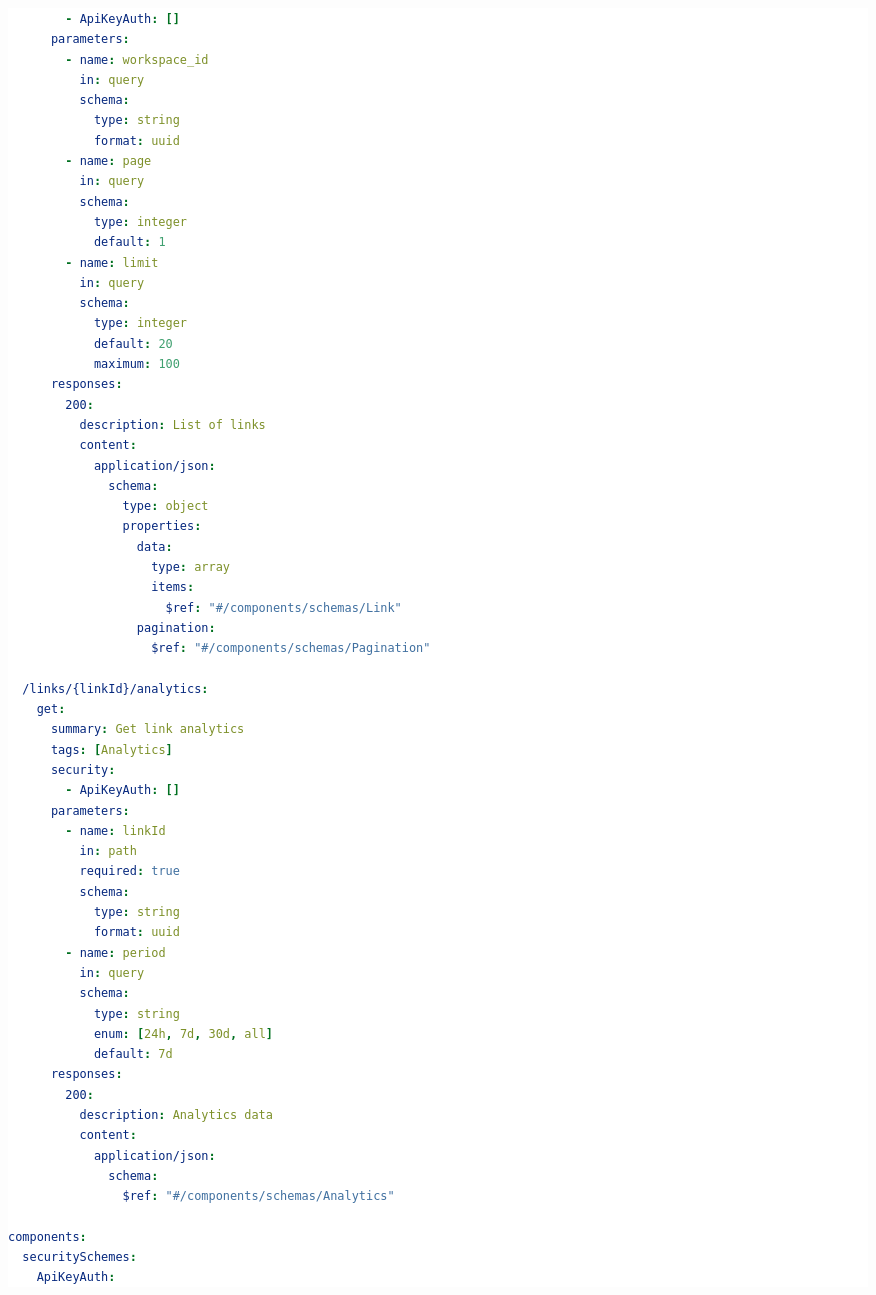 ```yaml
        - ApiKeyAuth: []
      parameters:
        - name: workspace_id
          in: query
          schema:
            type: string
            format: uuid
        - name: page
          in: query
          schema:
            type: integer
            default: 1
        - name: limit
          in: query
          schema:
            type: integer
            default: 20
            maximum: 100
      responses:
        200:
          description: List of links
          content:
            application/json:
              schema:
                type: object
                properties:
                  data:
                    type: array
                    items:
                      $ref: "#/components/schemas/Link"
                  pagination:
                    $ref: "#/components/schemas/Pagination"

  /links/{linkId}/analytics:
    get:
      summary: Get link analytics
      tags: [Analytics]
      security:
        - ApiKeyAuth: []
      parameters:
        - name: linkId
          in: path
          required: true
          schema:
            type: string
            format: uuid
        - name: period
          in: query
          schema:
            type: string
            enum: [24h, 7d, 30d, all]
            default: 7d
      responses:
        200:
          description: Analytics data
          content:
            application/json:
              schema:
                $ref: "#/components/schemas/Analytics"

components:
  securitySchemes:
    ApiKeyAuth:
```